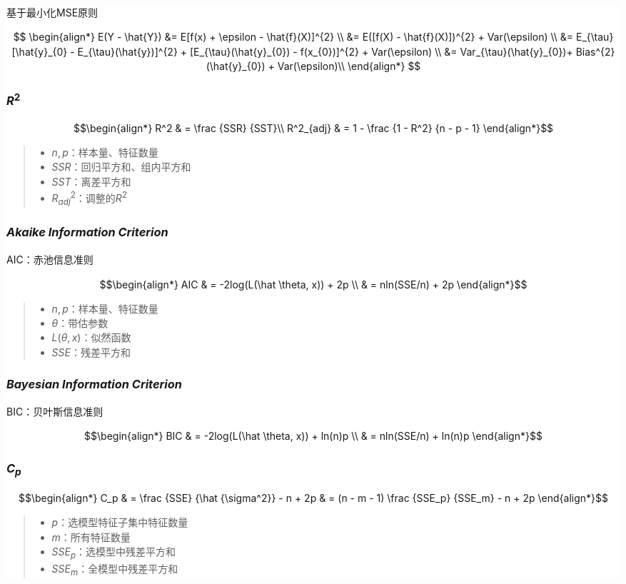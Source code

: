 基于最小化MSE原则

$$
\begin{align*}
E(Y - \hat{Y}) &= E[f(x) + \epsilon - \hat{f}(X)]^{2} \\
	&= E([f(X) - \hat{f}(X)])^{2} + Var(\epsilon) \\
	&= E_{\tau}[\hat{y}_{0} - E_{\tau}(\hat{y})]^{2} +
		[E_{\tau}(\hat{y}_{0}) - f(x_{0})]^{2} +
		Var(\epsilon) \\
	&= Var_{\tau}(\hat{y}_{0})+ Bias^{2}(\hat{y}_{0}) + Var(\epsilon)\\
\end{align*}
$$

###	$R^2$

$$\begin{align*}
R^2 & = \frac {SSR} {SST}\\
R^2_{adj} & = 1 - \frac {1 - R^2} {n - p - 1}
\end{align*}$$

> - $n, p$：样本量、特征数量
> - $SSR$：回归平方和、组内平方和
> - $SST$：离差平方和
> - $R^2_{adj}$：调整的$R^2$

###	*Akaike Information Criterion*

AIC：赤池信息准则

$$\begin{align*}
AIC & = -2log(L(\hat \theta, x)) + 2p \\
& = nln(SSE/n) + 2p
\end{align*}$$

> - $n, p$：样本量、特征数量
> - $\theta$：带估参数
> - $L(\theta, x)$：似然函数
> - $SSE$：残差平方和

###	*Bayesian Information Criterion*

BIC：贝叶斯信息准则

$$\begin{align*}
BIC & = -2log(L(\hat \theta, x)) + ln(n)p \\
& = nln(SSE/n) + ln(n)p
\end{align*}$$

###	$C_p$

$$\begin{align*}
C_p & = \frac {SSE} {\hat {\sigma^2}} - n + 2p
& = (n - m - 1) \frac {SSE_p} {SSE_m} - n + 2p
\end{align*}$$

> - $p$：选模型特征子集中特征数量
> - $m$：所有特征数量
> - $SSE_p$：选模型中残差平方和
> - $SSE_m$：全模型中残差平方和

